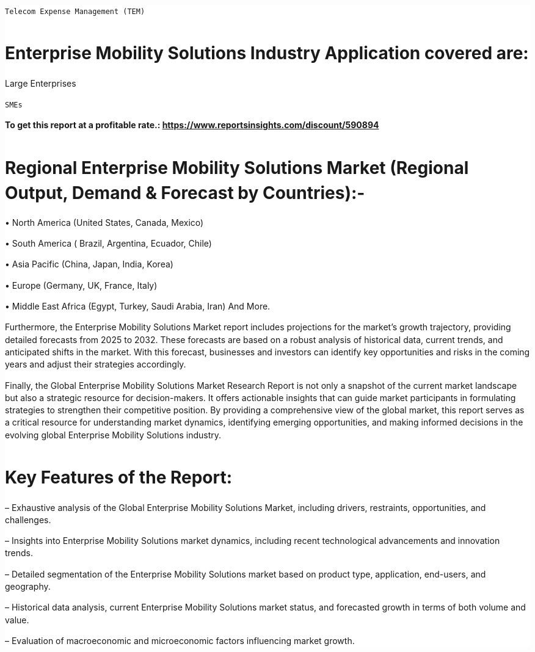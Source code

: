     Telecom Expense Management (TEM)

# <strong>Enterprise Mobility Solutions Industry Application covered are:</strong>

Large Enterprises

    SMEs

<strong>To get this report at a profitable rate.: <a href=https://www.reportsinsights.com/discount/590894>https://www.reportsinsights.com/discount/590894</a></strong>

# <strong>Regional Enterprise Mobility Solutions Market (Regional Output, Demand &amp; Forecast by Countries):-</strong>

• North America (United States, Canada, Mexico)

• South America ( Brazil, Argentina, Ecuador, Chile)

• Asia Pacific (China, Japan, India, Korea)

• Europe (Germany, UK, France, Italy)

• Middle East Africa (Egypt, Turkey, Saudi Arabia, Iran) And More.

Furthermore, the Enterprise Mobility Solutions Market report includes projections for the market’s growth trajectory, providing detailed forecasts from 2025 to 2032. These forecasts are based on a robust analysis of historical data, current trends, and anticipated shifts in the market. With this forecast, businesses and investors can identify key opportunities and risks in the coming years and adjust their strategies accordingly.

Finally, the Global Enterprise Mobility Solutions Market Research Report is not only a snapshot of the current market landscape but also a strategic resource for decision-makers. It offers actionable insights that can guide market participants in formulating strategies to strengthen their competitive position. By providing a comprehensive view of the global market, this report serves as a critical resource for understanding market dynamics, identifying emerging opportunities, and making informed decisions in the evolving global Enterprise Mobility Solutions industry.

# <strong>Key Features of the Report:</strong>

– Exhaustive analysis of the Global Enterprise Mobility Solutions Market, including drivers, restraints, opportunities, and challenges.

– Insights into Enterprise Mobility Solutions market dynamics, including recent technological advancements and innovation trends.

– Detailed segmentation of the Enterprise Mobility Solutions market based on product type, application, end-users, and geography.

– Historical data analysis, current Enterprise Mobility Solutions market status, and forecasted growth in terms of both volume and value.

– Evaluation of macroeconomic and microeconomic factors influencing market growth.

